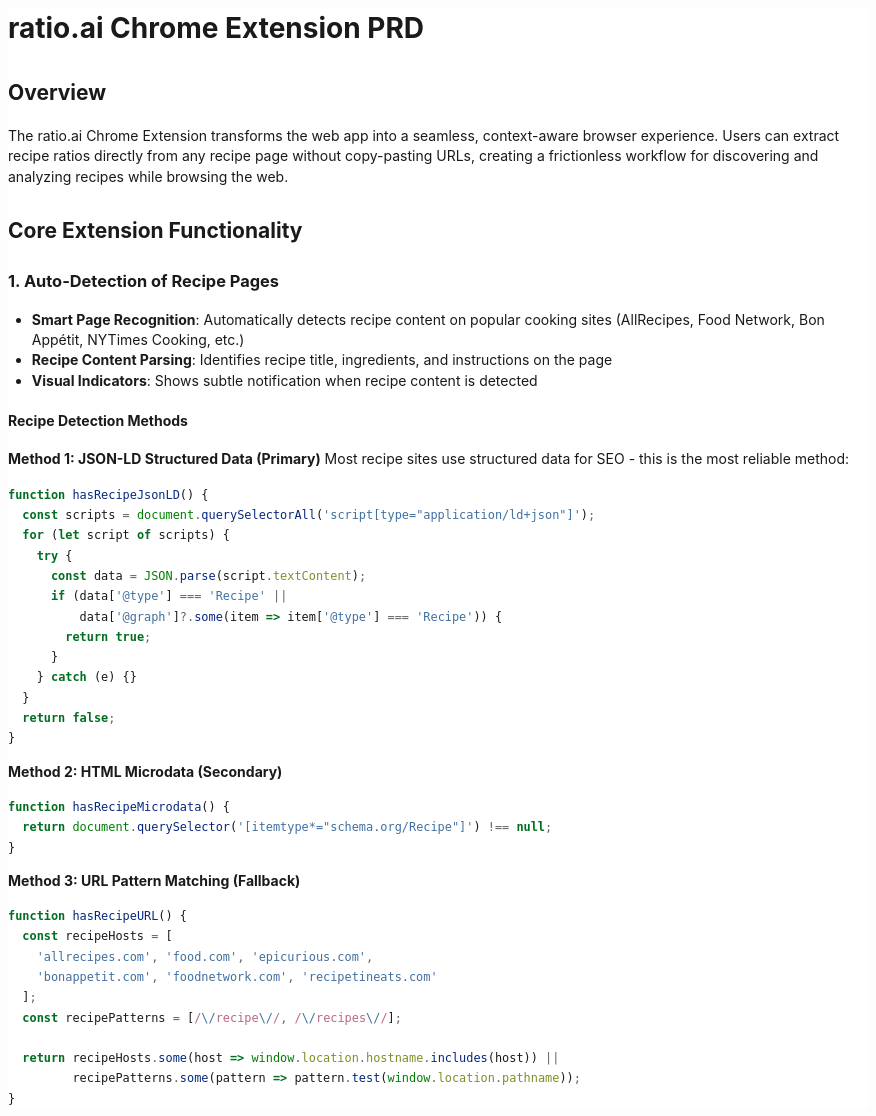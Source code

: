 # ratio.ai Chrome Extension PRD

## Overview
The ratio.ai Chrome Extension transforms the web app into a seamless, context-aware browser experience. Users can extract recipe ratios directly from any recipe page without copy-pasting URLs, creating a frictionless workflow for discovering and analyzing recipes while browsing the web.

## Core Extension Functionality

### 1. Auto-Detection of Recipe Pages
- **Smart Page Recognition**: Automatically detects recipe content on popular cooking sites (AllRecipes, Food Network, Bon Appétit, NYTimes Cooking, etc.)
- **Recipe Content Parsing**: Identifies recipe title, ingredients, and instructions on the page
- **Visual Indicators**: Shows subtle notification when recipe content is detected

#### Recipe Detection Methods

**Method 1: JSON-LD Structured Data (Primary)**
Most recipe sites use structured data for SEO - this is the most reliable method:
```javascript
function hasRecipeJsonLD() {
  const scripts = document.querySelectorAll('script[type="application/ld+json"]');
  for (let script of scripts) {
    try {
      const data = JSON.parse(script.textContent);
      if (data['@type'] === 'Recipe' || 
          data['@graph']?.some(item => item['@type'] === 'Recipe')) {
        return true;
      }
    } catch (e) {}
  }
  return false;
}
```

**Method 2: HTML Microdata (Secondary)**
```javascript
function hasRecipeMicrodata() {
  return document.querySelector('[itemtype*="schema.org/Recipe"]') !== null;
}
```

**Method 3: URL Pattern Matching (Fallback)**
```javascript
function hasRecipeURL() {
  const recipeHosts = [
    'allrecipes.com', 'food.com', 'epicurious.com',
    'bonappetit.com', 'foodnetwork.com', 'recipetineats.com'
  ];
  const recipePatterns = [/\/recipe\//, /\/recipes\//];
  
  return recipeHosts.some(host => window.location.hostname.includes(host)) ||
         recipePatterns.some(pattern => pattern.test(window.location.pathname));
}
```
